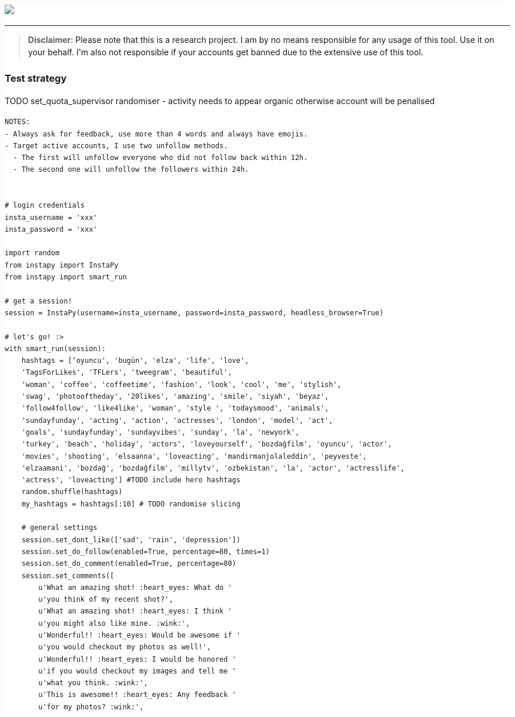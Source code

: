 <a href="https://opencollective.com/instapy#backers" target="_blank"><img src="https://opencollective.com/instapy/backers.svg?width=890"></a>

---

> **Disclaimer**<a name="disclaimer" />: Please note that this is a research project. I am by no means responsible for any usage of this tool. Use it on your behalf. I'm also not responsible if your accounts get banned due to the extensive use of this tool.

### Test strategy

TODO set_quota_supervisor randomiser - activity needs to appear organic otherwise account will be penalised

```
NOTES:
- Always ask for feedback, use more than 4 words and always have emojis.
- Target active accounts, I use two unfollow methods.
  - The first will unfollow everyone who did not follow back within 12h.
  - The second one will unfollow the followers within 24h.


# login credentials
insta_username = 'xxx'
insta_password = 'xxx'

import random
from instapy import InstaPy
from instapy import smart_run

# get a session!
session = InstaPy(username=insta_username, password=insta_password, headless_browser=True)

# let's go! :>
with smart_run(session):
    hashtags = [‘oyuncu', 'bugün', 'elza', 'life', 'love', 
    'TagsForLikes', 'TFLers', 'tweegram', 'beautiful', 
    'woman', 'coffee', 'coffeetime', 'fashion', 'look', 'cool', 'me', 'stylish', 
    'swag', 'photooftheday', '20likes', 'amazing', 'smile', 'siyah', 'beyaz', 
    'follow4follow', 'like4like', 'woman', 'style ', 'todaysmood', 'animals', 
    'sundayfunday', 'acting', 'action', 'actresses', 'london', 'model', 'act', 
    'goals', 'sundayfunday', 'sundayvibes', 'sunday', 'la', 'newyork', 
    'turkey', 'beach', 'holiday', 'actors', 'loveyourself', 'bozdağfilm', 'oyuncu', 'actor', 
    'movies', 'shooting', 'elsaanna', 'loveacting', 'mandirmanjolaleddin', 'peyveste', 
    'elzaamani', 'bozdağ', 'bozdağfilm', 'millytv', 'ozbekistan', 'la', 'actor', 'actresslife', 
    'actress', 'loveacting'] #TODO include hero hashtags
    random.shuffle(hashtags)
    my_hashtags = hashtags[:10] # TODO randomise slicing

    # general settings
    session.set_dont_like(['sad', 'rain', 'depression'])
    session.set_do_follow(enabled=True, percentage=80, times=1)
    session.set_do_comment(enabled=True, percentage=80)
    session.set_comments([
        u'What an amazing shot! :heart_eyes: What do '
        u'you think of my recent shot?',
        u'What an amazing shot! :heart_eyes: I think '
        u'you might also like mine. :wink:',
        u'Wonderful!! :heart_eyes: Would be awesome if '
        u'you would checkout my photos as well!',
        u'Wonderful!! :heart_eyes: I would be honored '
        u'if you would checkout my images and tell me '
        u'what you think. :wink:',
        u'This is awesome!! :heart_eyes: Any feedback '
        u'for my photos? :wink:',
```
